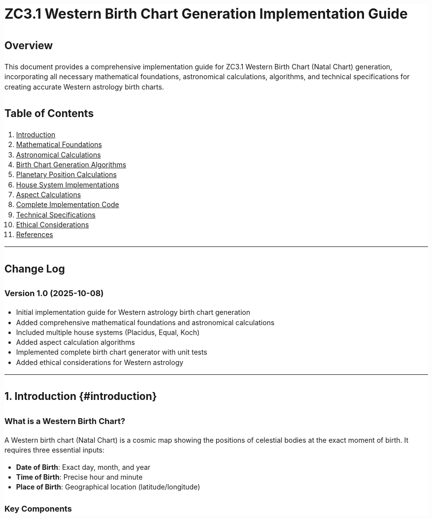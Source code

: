 # ZC3.1 Western Birth Chart Generation Implementation Guide

## Overview

This document provides a comprehensive implementation guide for ZC3.1 Western Birth Chart (Natal Chart) generation, incorporating all necessary mathematical foundations, astronomical calculations, algorithms, and technical specifications for creating accurate Western astrology birth charts.

## Table of Contents

1. [Introduction](#introduction)
2. [Mathematical Foundations](#mathematical-foundations)
3. [Astronomical Calculations](#astronomical-calculations)
4. [Birth Chart Generation Algorithms](#birth-chart-algorithms)
5. [Planetary Position Calculations](#planetary-calculations)
6. [House System Implementations](#house-systems)
7. [Aspect Calculations](#aspect-calculations)
8. [Complete Implementation Code](#implementation-code)
9. [Technical Specifications](#technical-specifications)
10. [Ethical Considerations](#ethical-considerations)
11. [References](#references)

---

## Change Log

### Version 1.0 (2025-10-08)
- Initial implementation guide for Western astrology birth chart generation
- Added comprehensive mathematical foundations and astronomical calculations
- Included multiple house systems (Placidus, Equal, Koch)
- Added aspect calculation algorithms
- Implemented complete birth chart generator with unit tests
- Added ethical considerations for Western astrology

---

## 1. Introduction {#introduction}

### What is a Western Birth Chart?

A Western birth chart (Natal Chart) is a cosmic map showing the positions of celestial bodies at the exact moment of birth. It requires three essential inputs:

- **Date of Birth**: Exact day, month, and year
- **Time of Birth**: Precise hour and minute
- **Place of Birth**: Geographical location (latitude/longitude)

### Key Components
